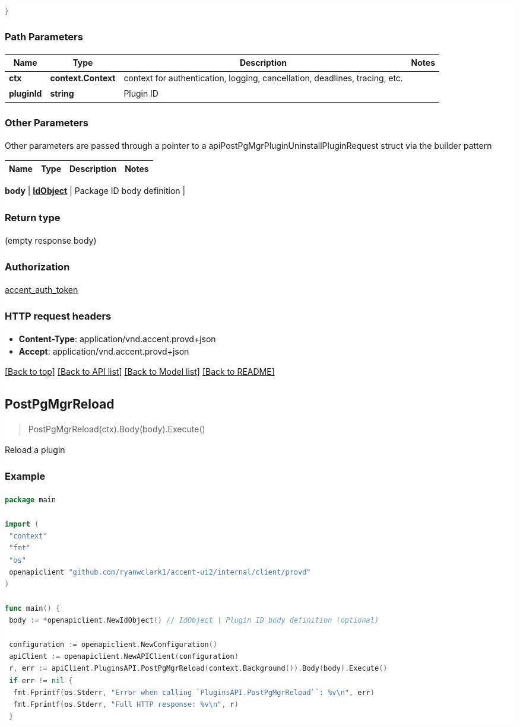 ```go
}
```

### Path Parameters

Name | Type | Description  | Notes
------------- | ------------- | ------------- | -------------
**ctx** | **context.Context** | context for authentication, logging, cancellation, deadlines, tracing, etc.
**pluginId** | **string** | Plugin ID |

### Other Parameters

Other parameters are passed through a pointer to a apiPostPgMgrPluginUninstallPluginRequest struct via the builder pattern

Name | Type | Description  | Notes
------------- | ------------- | ------------- | -------------

 **body** | [**IdObject**](IdObject.md) | Package ID body definition |

### Return type

 (empty response body)

### Authorization

[accent_auth_token](../README.md#accent_auth_token)

### HTTP request headers

- **Content-Type**: application/vnd.accent.provd+json
- **Accept**: application/vnd.accent.provd+json

[[Back to top]](#) [[Back to API list]](../README.md#documentation-for-api-endpoints)
[[Back to Model list]](../README.md#documentation-for-models)
[[Back to README]](../README.md)

## PostPgMgrReload

> PostPgMgrReload(ctx).Body(body).Execute()

Reload a plugin

### Example

```go
package main

import (
 "context"
 "fmt"
 "os"
 openapiclient "github.com/ryanwclark1/accent-ui2/internal/client/provd"
)

func main() {
 body := *openapiclient.NewIdObject() // IdObject | Plugin ID body definition (optional)

 configuration := openapiclient.NewConfiguration()
 apiClient := openapiclient.NewAPIClient(configuration)
 r, err := apiClient.PluginsAPI.PostPgMgrReload(context.Background()).Body(body).Execute()
 if err != nil {
  fmt.Fprintf(os.Stderr, "Error when calling `PluginsAPI.PostPgMgrReload``: %v\n", err)
  fmt.Fprintf(os.Stderr, "Full HTTP response: %v\n", r)
 }
```